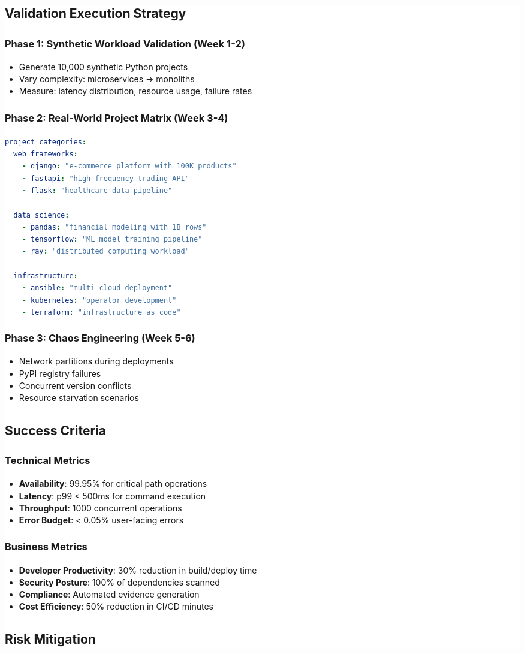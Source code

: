 ## Validation Execution Strategy

### Phase 1: Synthetic Workload Validation (Week 1-2)
- Generate 10,000 synthetic Python projects
- Vary complexity: microservices → monoliths
- Measure: latency distribution, resource usage, failure rates

### Phase 2: Real-World Project Matrix (Week 3-4)
```yaml
project_categories:
  web_frameworks:
    - django: "e-commerce platform with 100K products"
    - fastapi: "high-frequency trading API"
    - flask: "healthcare data pipeline"
  
  data_science:
    - pandas: "financial modeling with 1B rows"
    - tensorflow: "ML model training pipeline"
    - ray: "distributed computing workload"
  
  infrastructure:
    - ansible: "multi-cloud deployment"
    - kubernetes: "operator development"
    - terraform: "infrastructure as code"
```

### Phase 3: Chaos Engineering (Week 5-6)
- Network partitions during deployments
- PyPI registry failures
- Concurrent version conflicts
- Resource starvation scenarios

## Success Criteria

### Technical Metrics
- **Availability**: 99.95% for critical path operations
- **Latency**: p99 < 500ms for command execution
- **Throughput**: 1000 concurrent operations
- **Error Budget**: < 0.05% user-facing errors

### Business Metrics
- **Developer Productivity**: 30% reduction in build/deploy time
- **Security Posture**: 100% of dependencies scanned
- **Compliance**: Automated evidence generation
- **Cost Efficiency**: 50% reduction in CI/CD minutes

## Risk Mitigation
